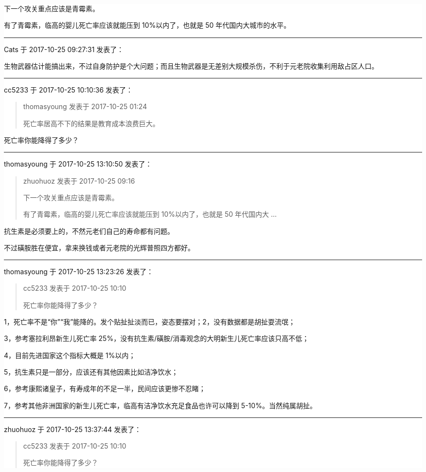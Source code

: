 下一个攻关重点应该是青霉素。

有了青霉素，临高的婴儿死亡率应该就能压到 10%以内了，也就是 50 年代国内大城市的水平。

---

Cats 于 2017-10-25 09:27:31 发表了：

生物武器估计能搞出来，不过自身防护是个大问题；而且生物武器是无差别大规模杀伤，不利于元老院收集利用敌占区人口。

---

cc5233 于 2017-10-25 10:10:36 发表了：

> thomasyoung 发表于 2017-10-25 01:24
>
> 死亡率居高不下的结果是教育成本浪费巨大。

死亡率你能降得了多少？

---

thomasyoung 于 2017-10-25 13:10:50 发表了：

> zhuohuoz 发表于 2017-10-25 09:16
>
> 下一个攻关重点应该是青霉素。
>
> 有了青霉素，临高的婴儿死亡率应该就能压到 10%以内了，也就是 50 年代国内大 ...

抗生素是必须要上的，不然元老们自己的寿命都有问题。

不过磺胺胜在便宜，拿来换钱或者元老院的光辉普照四方都好。

---

thomasyoung 于 2017-10-25 13:23:26 发表了：

> cc5233 发表于 2017-10-25 10:10
>
> 死亡率你能降得了多少？

1，死亡率不是“你”“我”能降的。发个贴扯扯淡而已，姿态要摆对；2，没有数据都是胡扯耍流氓；

3，参考塞拉利昂新生儿死亡率 25%，没有抗生素/磺胺/消毒观念的大明新生儿死亡率应该只高不低；

4，目前先进国家这个指标大概是 1%以内；

5，抗生素只是一部分，应该还有其他因素比如洁净饮水；

6，参考康熙诸皇子，有寿成年的不足一半，民间应该更惨不忍睹；

7，参考其他非洲国家的新生儿死亡率，临高有洁净饮水充足食品也许可以降到 5-10%。当然纯属胡扯。

---

zhuohuoz 于 2017-10-25 13:37:44 发表了：

> cc5233 发表于 2017-10-25 10:10
>
> 死亡率你能降得了多少？
